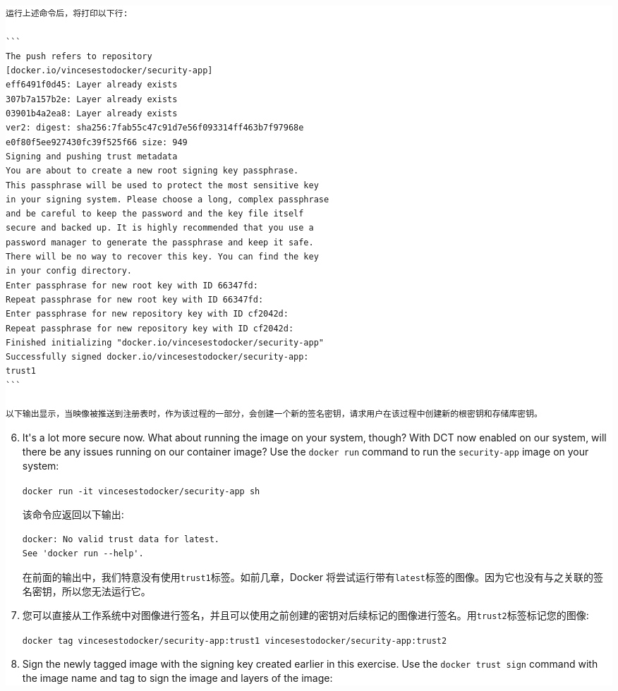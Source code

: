     运行上述命令后，将打印以下行:

    ```
    The push refers to repository 
    [docker.io/vincesestodocker/security-app]
    eff6491f0d45: Layer already exists 
    307b7a157b2e: Layer already exists 
    03901b4a2ea8: Layer already exists 
    ver2: digest: sha256:7fab55c47c91d7e56f093314ff463b7f97968e
    e0f80f5ee927430fc39f525f66 size: 949
    Signing and pushing trust metadata
    You are about to create a new root signing key passphrase. 
    This passphrase will be used to protect the most sensitive key 
    in your signing system. Please choose a long, complex passphrase 
    and be careful to keep the password and the key file itself 
    secure and backed up. It is highly recommended that you use a 
    password manager to generate the passphrase and keep it safe. 
    There will be no way to recover this key. You can find the key 
    in your config directory.
    Enter passphrase for new root key with ID 66347fd: 
    Repeat passphrase for new root key with ID 66347fd: 
    Enter passphrase for new repository key with ID cf2042d: 
    Repeat passphrase for new repository key with ID cf2042d: 
    Finished initializing "docker.io/vincesestodocker/security-app"
    Successfully signed docker.io/vincesestodocker/security-app:
    trust1
    ```

    以下输出显示，当映像被推送到注册表时，作为该过程的一部分，会创建一个新的签名密钥，请求用户在该过程中创建新的根密钥和存储库密钥。

6.  It's a lot more secure now. What about running the image on your system, though? With DCT now enabled on our system, will there be any issues running on our container image? Use the `docker run` command to run the `security-app` image on your system:

    ```
    docker run -it vincesestodocker/security-app sh
    ```

    该命令应返回以下输出:

    ```
    docker: No valid trust data for latest.
    See 'docker run --help'.
    ```

    在前面的输出中，我们特意没有使用`trust1`标签。如前几章，Docker 将尝试运行带有`latest`标签的图像。因为它也没有与之关联的签名密钥，所以您无法运行它。

7.  您可以直接从工作系统中对图像进行签名，并且可以使用之前创建的密钥对后续标记的图像进行签名。用`trust2`标签标记您的图像:

    ```
    docker tag vincesestodocker/security-app:trust1 vincesestodocker/security-app:trust2
    ```

8.  Sign the newly tagged image with the signing key created earlier in this exercise. Use the `docker trust sign` command with the image name and tag to sign the image and layers of the image:
